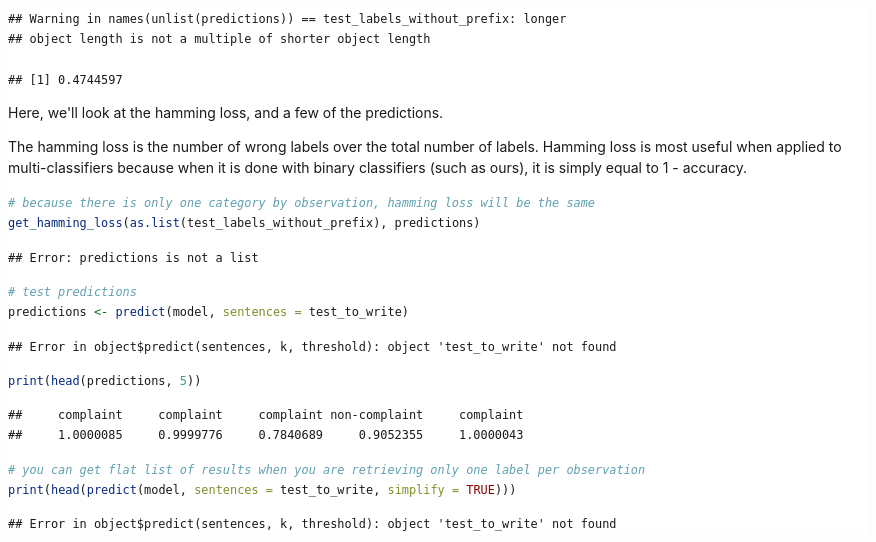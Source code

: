     ## Warning in names(unlist(predictions)) == test_labels_without_prefix: longer
    ## object length is not a multiple of shorter object length

    ## [1] 0.4744597

Here, we'll look at the hamming loss, and a few of the predictions.

The hamming loss is the number of wrong labels over the total number of labels. Hamming loss is most useful when applied to multi-classifiers because when it is done with binary classifiers (such as ours), it is simply equal to 1 - accuracy.

``` r
# because there is only one category by observation, hamming loss will be the same
get_hamming_loss(as.list(test_labels_without_prefix), predictions)
```

    ## Error: predictions is not a list

``` r
# test predictions
predictions <- predict(model, sentences = test_to_write)
```

    ## Error in object$predict(sentences, k, threshold): object 'test_to_write' not found

``` r
print(head(predictions, 5))
```

    ##     complaint     complaint     complaint non-complaint     complaint 
    ##     1.0000085     0.9999776     0.7840689     0.9052355     1.0000043

``` r
# you can get flat list of results when you are retrieving only one label per observation
print(head(predict(model, sentences = test_to_write, simplify = TRUE)))
```

    ## Error in object$predict(sentences, k, threshold): object 'test_to_write' not found
